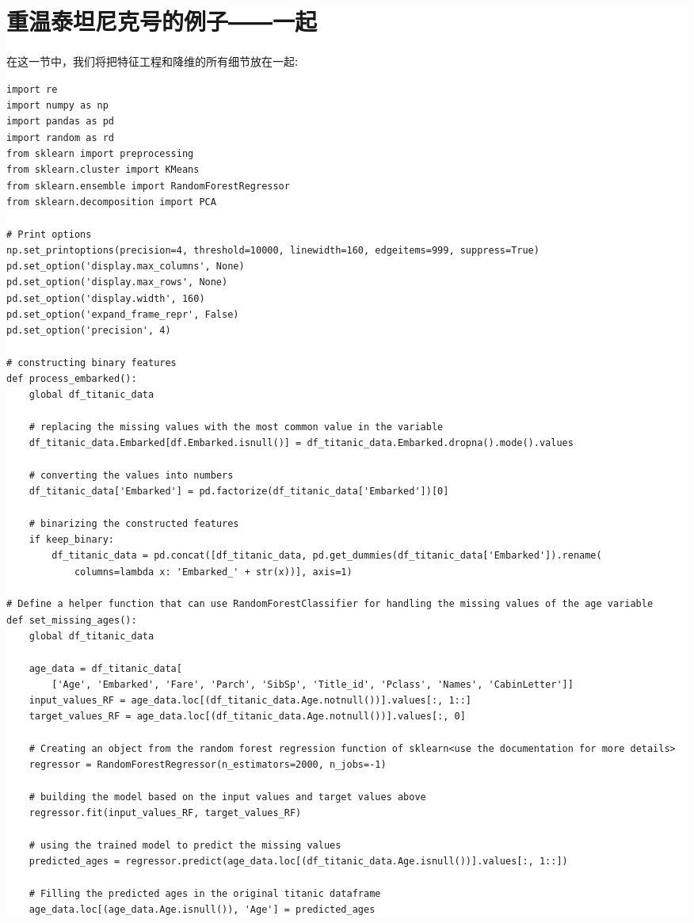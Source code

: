 

# 重温泰坦尼克号的例子——一起

在这一节中，我们将把特征工程和降维的所有细节放在一起:

```
import re
import numpy as np
import pandas as pd
import random as rd
from sklearn import preprocessing
from sklearn.cluster import KMeans
from sklearn.ensemble import RandomForestRegressor
from sklearn.decomposition import PCA

# Print options
np.set_printoptions(precision=4, threshold=10000, linewidth=160, edgeitems=999, suppress=True)
pd.set_option('display.max_columns', None)
pd.set_option('display.max_rows', None)
pd.set_option('display.width', 160)
pd.set_option('expand_frame_repr', False)
pd.set_option('precision', 4)

# constructing binary features
def process_embarked():
    global df_titanic_data

    # replacing the missing values with the most common value in the variable
    df_titanic_data.Embarked[df.Embarked.isnull()] = df_titanic_data.Embarked.dropna().mode().values

    # converting the values into numbers
    df_titanic_data['Embarked'] = pd.factorize(df_titanic_data['Embarked'])[0]

    # binarizing the constructed features
    if keep_binary:
        df_titanic_data = pd.concat([df_titanic_data, pd.get_dummies(df_titanic_data['Embarked']).rename(
            columns=lambda x: 'Embarked_' + str(x))], axis=1)

# Define a helper function that can use RandomForestClassifier for handling the missing values of the age variable
def set_missing_ages():
    global df_titanic_data

    age_data = df_titanic_data[
        ['Age', 'Embarked', 'Fare', 'Parch', 'SibSp', 'Title_id', 'Pclass', 'Names', 'CabinLetter']]
    input_values_RF = age_data.loc[(df_titanic_data.Age.notnull())].values[:, 1::]
    target_values_RF = age_data.loc[(df_titanic_data.Age.notnull())].values[:, 0]

    # Creating an object from the random forest regression function of sklearn<use the documentation for more details>
    regressor = RandomForestRegressor(n_estimators=2000, n_jobs=-1)

    # building the model based on the input values and target values above
    regressor.fit(input_values_RF, target_values_RF)

    # using the trained model to predict the missing values
    predicted_ages = regressor.predict(age_data.loc[(df_titanic_data.Age.isnull())].values[:, 1::])

    # Filling the predicted ages in the original titanic dataframe
    age_data.loc[(age_data.Age.isnull()), 'Age'] = predicted_ages
```